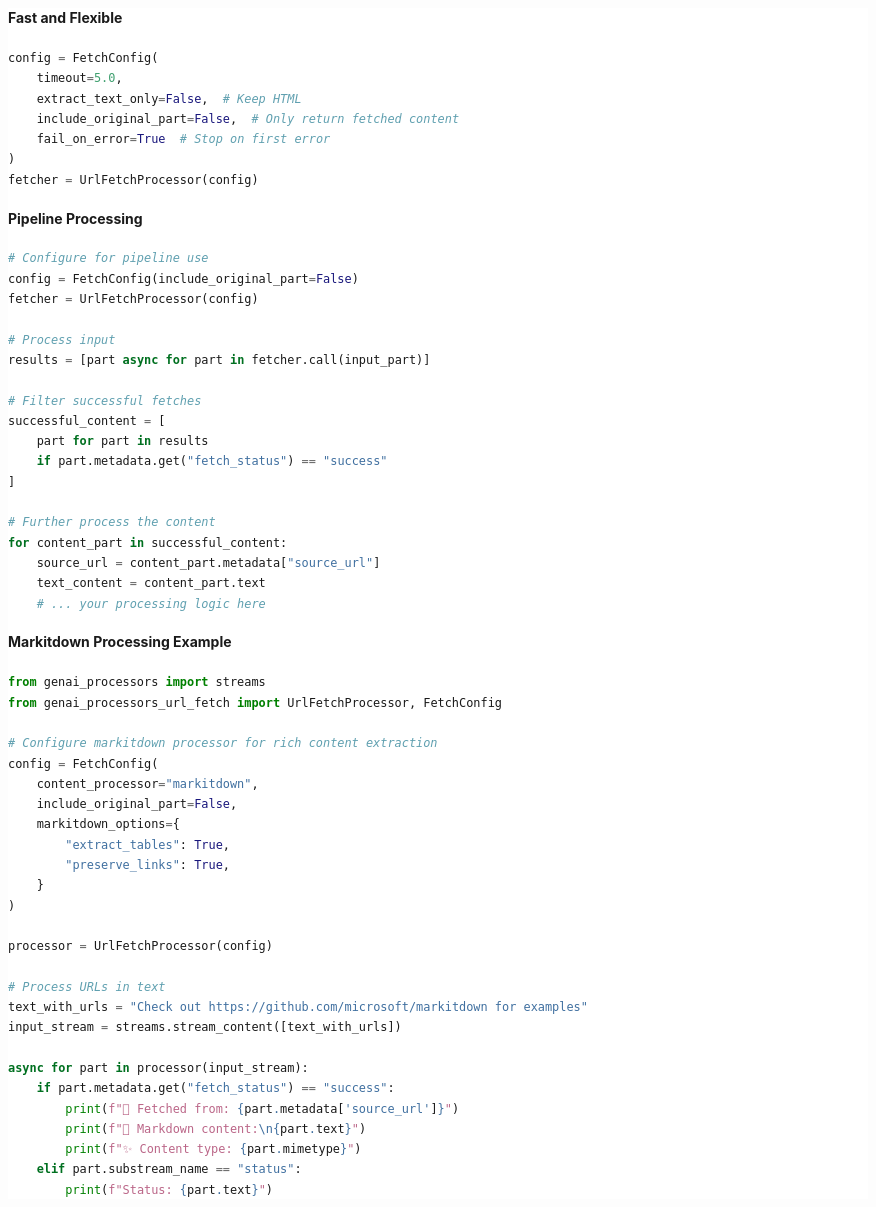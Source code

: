 #### Fast and Flexible

```python
config = FetchConfig(
    timeout=5.0,
    extract_text_only=False,  # Keep HTML
    include_original_part=False,  # Only return fetched content
    fail_on_error=True  # Stop on first error
)
fetcher = UrlFetchProcessor(config)
```

#### Pipeline Processing

```python
# Configure for pipeline use
config = FetchConfig(include_original_part=False)
fetcher = UrlFetchProcessor(config)

# Process input
results = [part async for part in fetcher.call(input_part)]

# Filter successful fetches
successful_content = [
    part for part in results
    if part.metadata.get("fetch_status") == "success"
]

# Further process the content
for content_part in successful_content:
    source_url = content_part.metadata["source_url"]
    text_content = content_part.text
    # ... your processing logic here
```

#### Markitdown Processing Example

```python
from genai_processors import streams
from genai_processors_url_fetch import UrlFetchProcessor, FetchConfig

# Configure markitdown processor for rich content extraction
config = FetchConfig(
    content_processor="markitdown",
    include_original_part=False,
    markitdown_options={
        "extract_tables": True,
        "preserve_links": True,
    }
)

processor = UrlFetchProcessor(config)

# Process URLs in text
text_with_urls = "Check out https://github.com/microsoft/markitdown for examples"
input_stream = streams.stream_content([text_with_urls])

async for part in processor(input_stream):
    if part.metadata.get("fetch_status") == "success":
        print(f"📄 Fetched from: {part.metadata['source_url']}")
        print(f"📝 Markdown content:\n{part.text}")
        print(f"✨ Content type: {part.mimetype}")
    elif part.substream_name == "status":
        print(f"Status: {part.text}")
```
